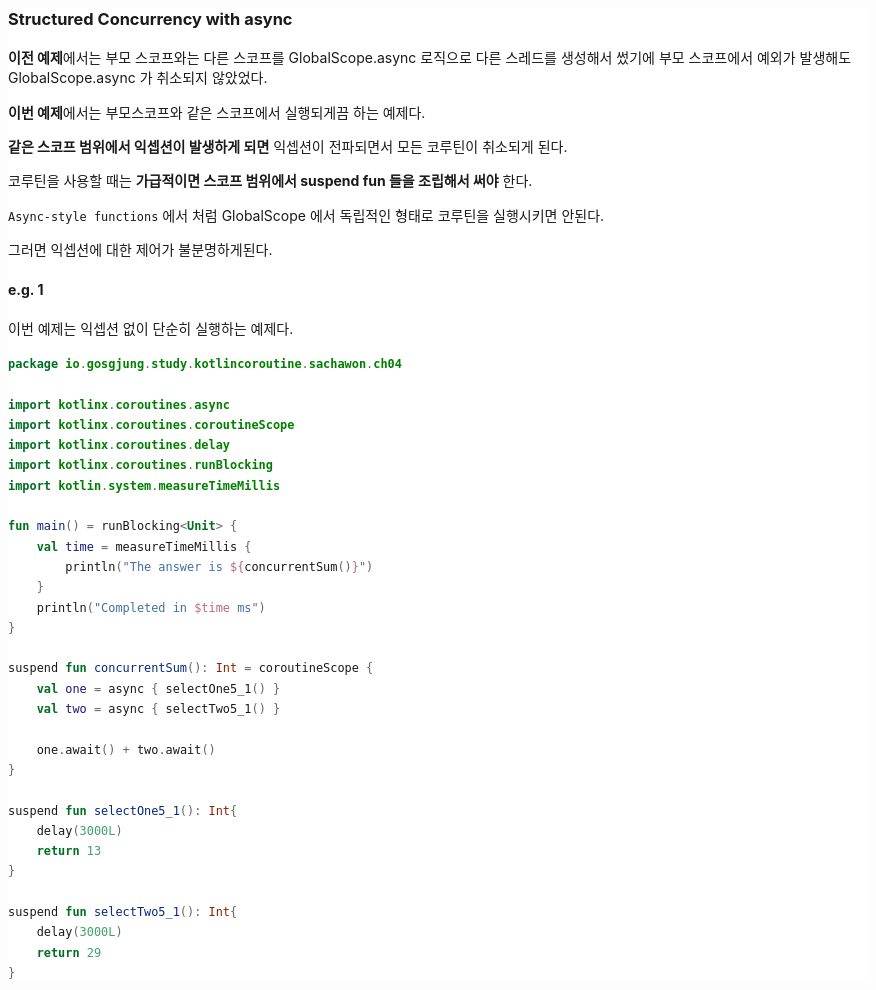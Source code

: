 

### Structured Concurrency with async

**이전 예제**에서는 부모 스코프와는 다른 스코프를 GlobalScope.async 로직으로 다른 스레드를 생성해서 썼기에 부모 스코프에서 예외가 발생해도 GlobalScope.async 가 취소되지 않았었다.

**이번 예제**에서는 부모스코프와 같은 스코프에서 실행되게끔 하는 예제다.

**같은 스코프 범위에서 익셉션이 발생하게 되면** 익셉션이 전파되면서 모든 코루틴이 취소되게 된다.

코루틴을 사용할 때는 **가급적이면 스코프 범위에서 suspend fun 들을 조립해서 써야** 한다.

`Async-style functions` 에서 처럼 GlobalScope 에서 독립적인 형태로 코루틴을 실행시키면 안된다.

그러면 익셉션에 대한 제어가 불분명하게된다. 



#### e.g. 1

이번 예제는 익셉션 없이 단순히 실행하는 예제다.

```kotlin
package io.gosgjung.study.kotlincoroutine.sachawon.ch04

import kotlinx.coroutines.async
import kotlinx.coroutines.coroutineScope
import kotlinx.coroutines.delay
import kotlinx.coroutines.runBlocking
import kotlin.system.measureTimeMillis

fun main() = runBlocking<Unit> {
    val time = measureTimeMillis {
        println("The answer is ${concurrentSum()}")
    }
    println("Completed in $time ms")
}

suspend fun concurrentSum(): Int = coroutineScope {
    val one = async { selectOne5_1() }
    val two = async { selectTwo5_1() }

    one.await() + two.await()
}

suspend fun selectOne5_1(): Int{
    delay(3000L)
    return 13
}

suspend fun selectTwo5_1(): Int{
    delay(3000L)
    return 29
}

```
